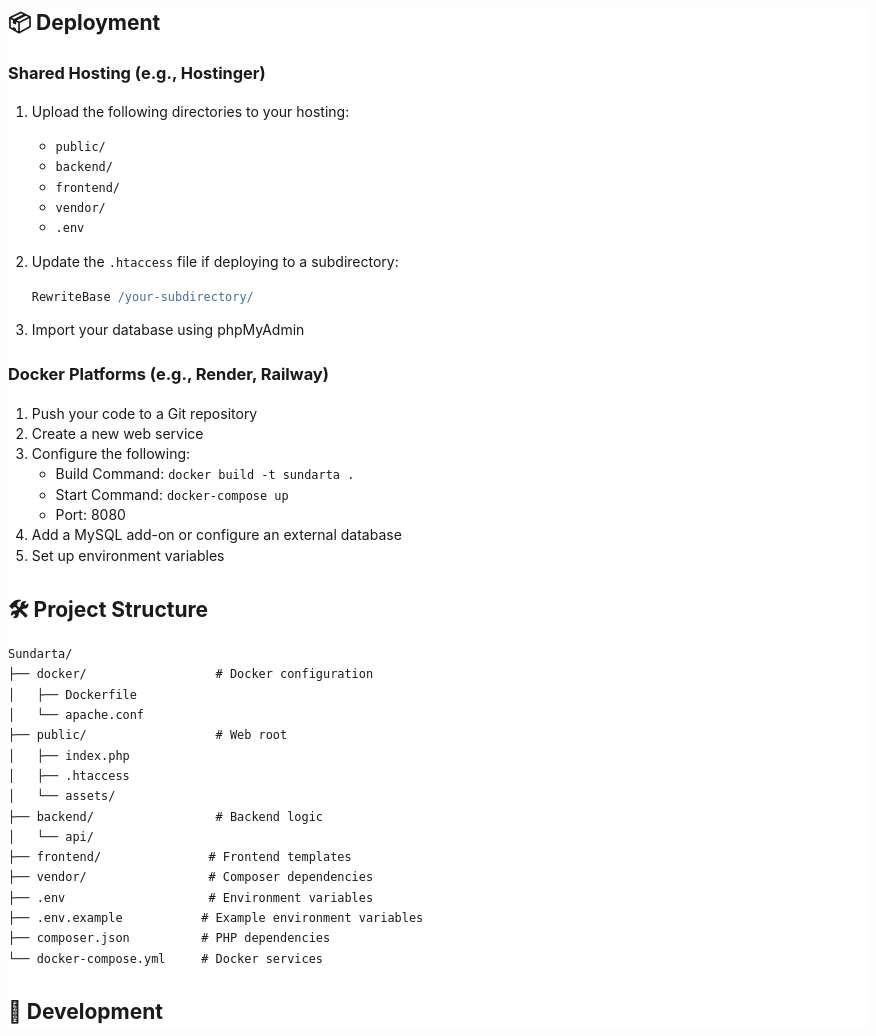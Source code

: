 ## 📦 Deployment

### Shared Hosting (e.g., Hostinger)

1. Upload the following directories to your hosting:
   - `public/`
   - `backend/`
   - `frontend/`
   - `vendor/`
   - `.env`

2. Update the `.htaccess` file if deploying to a subdirectory:
   ```apache
   RewriteBase /your-subdirectory/
   ```

3. Import your database using phpMyAdmin

### Docker Platforms (e.g., Render, Railway)

1. Push your code to a Git repository
2. Create a new web service
3. Configure the following:
   - Build Command: `docker build -t sundarta .`
   - Start Command: `docker-compose up`
   - Port: 8080
4. Add a MySQL add-on or configure an external database
5. Set up environment variables

## 🛠️ Project Structure

```
Sundarta/
├── docker/                  # Docker configuration
│   ├── Dockerfile
│   └── apache.conf
├── public/                  # Web root
│   ├── index.php
│   ├── .htaccess
│   └── assets/
├── backend/                 # Backend logic
│   └── api/
├── frontend/               # Frontend templates
├── vendor/                 # Composer dependencies
├── .env                    # Environment variables
├── .env.example           # Example environment variables
├── composer.json          # PHP dependencies
└── docker-compose.yml     # Docker services
```

## 🔧 Development
